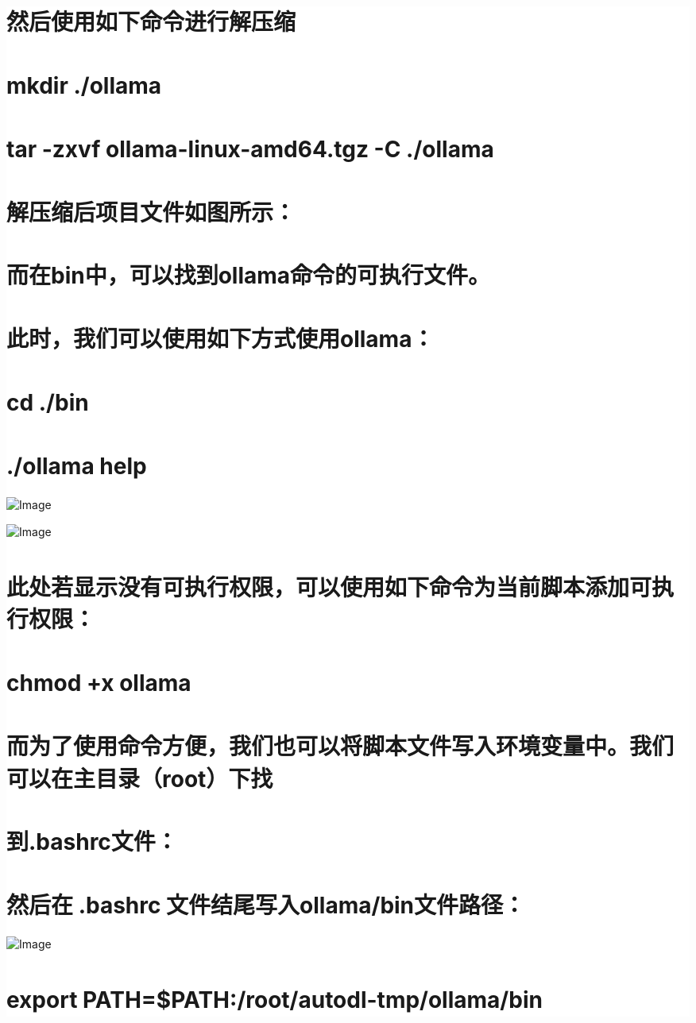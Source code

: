 # 然后使用如下命令进行解压缩

# mkdir ./ollama

# tar -zxvf ollama-linux-amd64.tgz -C ./ollama

# 解压缩后项目文件如图所示：

# 而在bin中，可以找到ollama命令的可执行文件。

# 此时，我们可以使用如下方式使用ollama：

# cd ./bin

# ./ollama help

![Image](pdf_images\page118_img1.png)

![Image](pdf_images\page118_img2.png)

# 此处若显示没有可执行权限，可以使用如下命令为当前脚本添加可执行权限：

# chmod +x ollama

# 而为了使用命令方便，我们也可以将脚本文件写入环境变量中。我们可以在主目录（root）下找

# 到.bashrc文件：

# 然后在 .bashrc 文件结尾写入ollama/bin文件路径：

![Image](pdf_images\page119_img1.png)

# export PATH=$PATH:/root/autodl-tmp/ollama/bin
